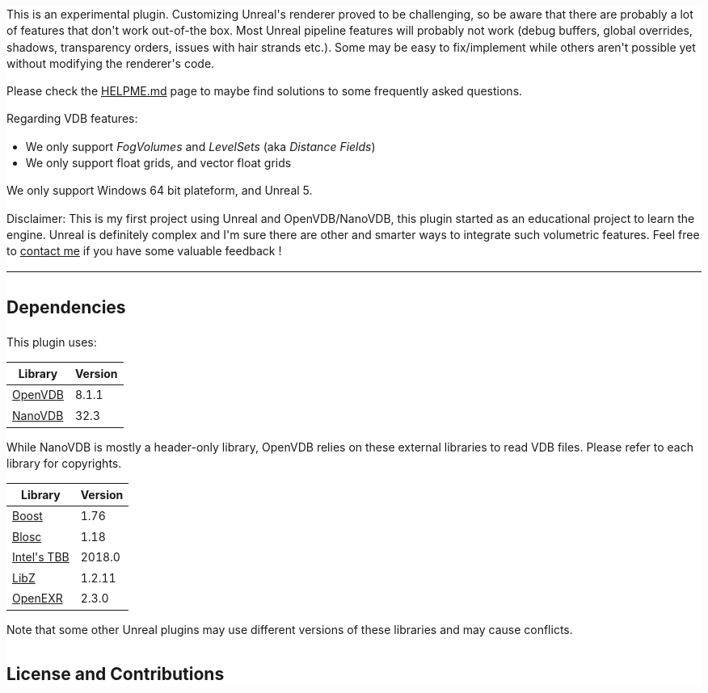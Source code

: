 This is an experimental plugin. Customizing Unreal's renderer proved to be challenging, so be aware that there are 
probably a lot of features that don't work out-of-the box. Most Unreal pipeline features will probably not work 
(debug buffers, global overrides, shadows, transparency orders, issues with hair strands etc.). Some may be easy to fix/implement while 
others aren't possible yet without modifying the renderer's code. 

Please check the [HELPME.md](/HELPME.md) page to maybe find solutions to some frequently asked questions.
 
Regarding VDB features:
* We only support *FogVolumes* and *LevelSets* (aka *Distance Fields*)
* We only support float grids, and vector float grids

We only support Windows 64 bit plateform, and Unreal 5.

Disclaimer: This is my first project using Unreal and OpenVDB/NanoVDB, this plugin started as an educational project 
to learn the engine. Unreal is definitely complex and I'm sure there are other and smarter ways to integrate such
 volumetric features. Feel free to [contact me](https://twitter.com/LambertTibo) if you have some valuable feedback !

---
## Dependencies

This plugin uses:

| Library | Version |
| ----------- | ----------- |
| [OpenVDB](https://github.com/AcademySoftwareFoundation/openvdb/releases) | 8.1.1 |
| [NanoVDB](https://github.com/AcademySoftwareFoundation/openvdb/tree/master/nanovdb/nanovdb) | 32.3 |

While NanoVDB is mostly a header-only library, OpenVDB relies on these external libraries to read VDB files. Please 
refer to each library for copyrights.

| Library | Version |
| ----------- | ----------- |
| [Boost](https://www.boost.org/users/history/version_1_76_0.html) | 1.76 |
| [Blosc](https://github.com/Blosc/c-blosc/releases) | 1.18 |
| [Intel's TBB](https://github.com/oneapi-src/oneTBB) | 2018.0 |
| [LibZ](https://github.com/madler/zlib) | 1.2.11 |
| [OpenEXR](https://github.com/AcademySoftwareFoundation/openexr/releases) | 2.3.0 |

Note that some other Unreal plugins may use different versions of these libraries and may cause conflicts.

## License and Contributions
